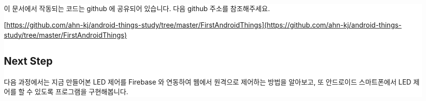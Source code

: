 이 문서에서 작동되는 코드는 github 에 공유되어 있습니다. 다음 github 주소를 참조해주세요.

[https://github.com/ahn-kj/android-things-study/tree/master/FirstAndroidThings](https://github.com/ahn-kj/android-things-study/tree/master/FirstAndroidThings)

## Next Step

다음 과정에서는 지금 만들어본 LED 제어를 Firebase 와 연동하여 웹에서 원격으로 제어하는 방법을 알아보고, 또 안드로이드 스마트폰에서 LED 제어를 할 수 있도록 프로그램을 구현해봅니다.